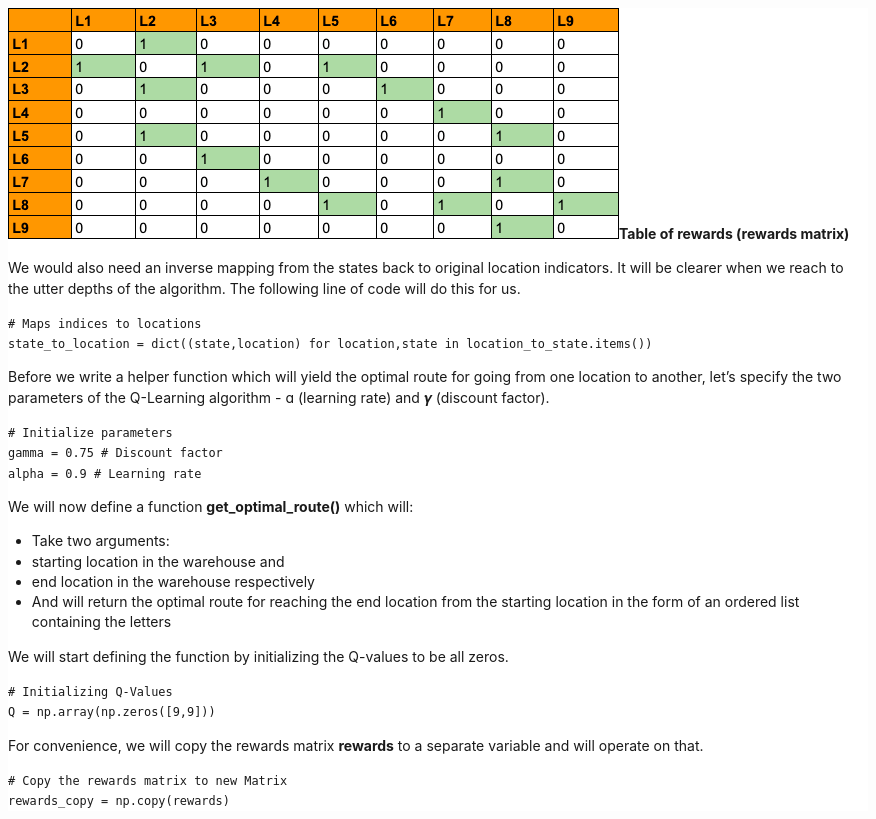 ![Table of rewards](/assets/images/content/images/2019/09/table-of-rewards.png)**Table of rewards (rewards matrix)**

We would also need an inverse mapping from the states back to original location indicators. It will be clearer when we reach to the utter depths of the algorithm. The following line of code will do this for us.
    
    
    # Maps indices to locations
    state_to_location = dict((state,location) for location,state in location_to_state.items())
    

Before we write a helper function which will yield the optimal route for going from one location to another, let’s specify the two parameters of the Q-Learning algorithm - ɑ (learning rate) and 𝜸 (discount factor).
    
    
    # Initialize parameters
    gamma = 0.75 # Discount factor 
    alpha = 0.9 # Learning rate 
    

We will now define a function **get_optimal_route()** which will:

  * Take two arguments:
  * starting location in the warehouse and
  * end location in the warehouse respectively
  * And will return the optimal route for reaching the end location from the starting location in the form of an ordered list containing the letters

We will start defining the function by initializing the Q-values to be all zeros.
    
    
    # Initializing Q-Values
    Q = np.array(np.zeros([9,9]))
    

For convenience, we will copy the rewards matrix **rewards** to a separate variable and will operate on that.
    
    
    # Copy the rewards matrix to new Matrix
    rewards_copy = np.copy(rewards)
    